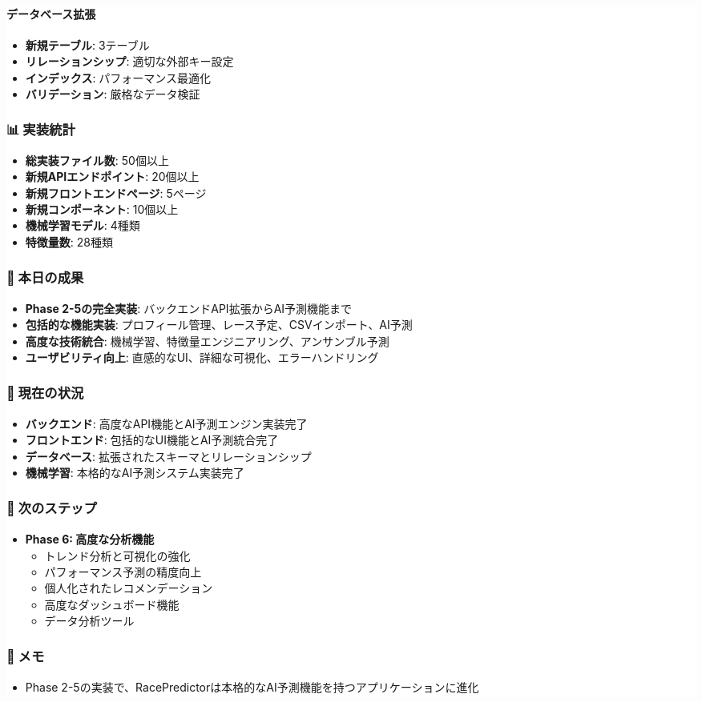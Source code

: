 #### データベース拡張
- **新規テーブル**: 3テーブル
- **リレーションシップ**: 適切な外部キー設定
- **インデックス**: パフォーマンス最適化
- **バリデーション**: 厳格なデータ検証

### 📊 実装統計
- **総実装ファイル数**: 50個以上
- **新規APIエンドポイント**: 20個以上
- **新規フロントエンドページ**: 5ページ
- **新規コンポーネント**: 10個以上
- **機械学習モデル**: 4種類
- **特徴量数**: 28種類

### 🎉 本日の成果
- **Phase 2-5の完全実装**: バックエンドAPI拡張からAI予測機能まで
- **包括的な機能実装**: プロフィール管理、レース予定、CSVインポート、AI予測
- **高度な技術統合**: 機械学習、特徴量エンジニアリング、アンサンブル予測
- **ユーザビリティ向上**: 直感的なUI、詳細な可視化、エラーハンドリング

### 🚀 現在の状況
- **バックエンド**: 高度なAPI機能とAI予測エンジン実装完了
- **フロントエンド**: 包括的なUI機能とAI予測統合完了
- **データベース**: 拡張されたスキーマとリレーションシップ
- **機械学習**: 本格的なAI予測システム実装完了

### 🎯 次のステップ
- **Phase 6: 高度な分析機能**
  - トレンド分析と可視化の強化
  - パフォーマンス予測の精度向上
  - 個人化されたレコメンデーション
  - 高度なダッシュボード機能
  - データ分析ツール

### 📝 メモ
- Phase 2-5の実装で、RacePredictorは本格的なAI予測機能を持つアプリケーションに進化
